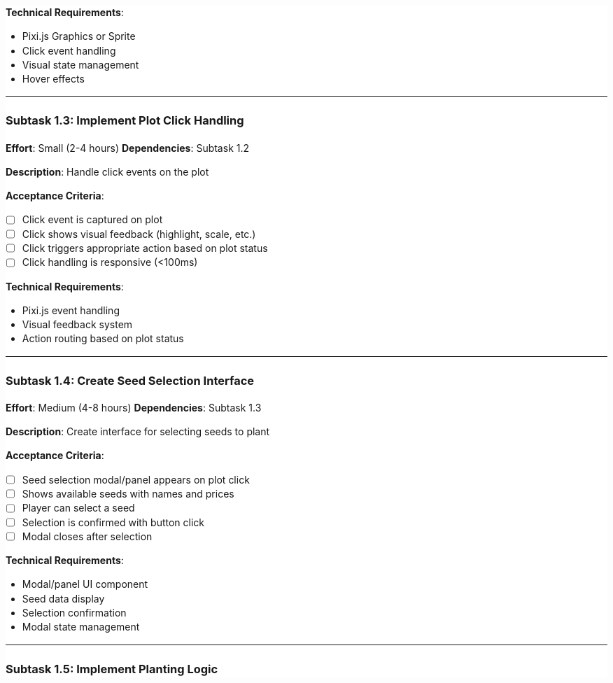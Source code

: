 **Technical Requirements**:

- Pixi.js Graphics or Sprite
- Click event handling
- Visual state management
- Hover effects

---

### Subtask 1.3: Implement Plot Click Handling

**Effort**: Small (2-4 hours)
**Dependencies**: Subtask 1.2

**Description**: Handle click events on the plot

**Acceptance Criteria**:

- [ ] Click event is captured on plot
- [ ] Click shows visual feedback (highlight, scale, etc.)
- [ ] Click triggers appropriate action based on plot status
- [ ] Click handling is responsive (<100ms)

**Technical Requirements**:

- Pixi.js event handling
- Visual feedback system
- Action routing based on plot status

---

### Subtask 1.4: Create Seed Selection Interface

**Effort**: Medium (4-8 hours)
**Dependencies**: Subtask 1.3

**Description**: Create interface for selecting seeds to plant

**Acceptance Criteria**:

- [ ] Seed selection modal/panel appears on plot click
- [ ] Shows available seeds with names and prices
- [ ] Player can select a seed
- [ ] Selection is confirmed with button click
- [ ] Modal closes after selection

**Technical Requirements**:

- Modal/panel UI component
- Seed data display
- Selection confirmation
- Modal state management

---

### Subtask 1.5: Implement Planting Logic

